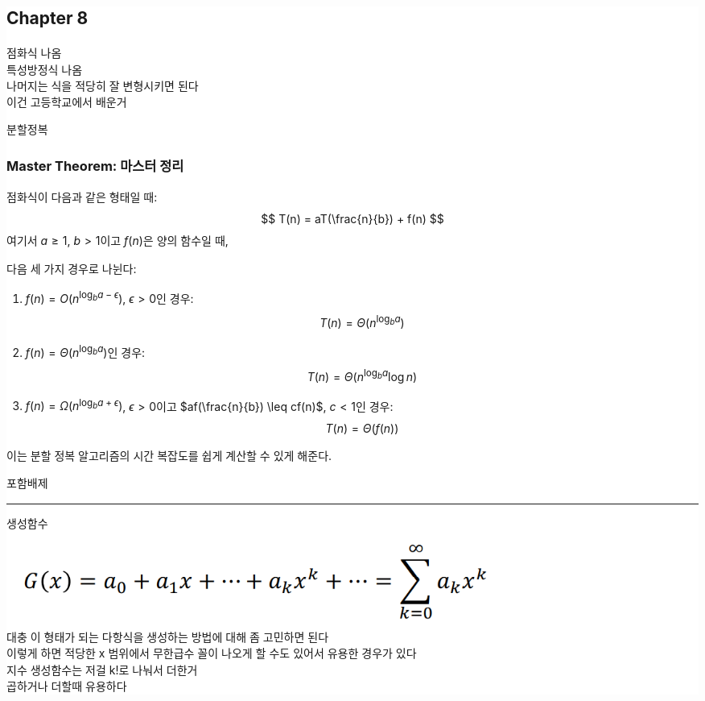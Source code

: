 ## Chapter 8

점화식 나옴  
특성방정식 나옴  
나머지는 식을 적당히 잘 변형시키면 된다  
이건 고등학교에서 배운거  

분할정복  

### Master Theorem: 마스터 정리

점화식이 다음과 같은 형태일 때:
$$ T(n) = aT(\frac{n}{b}) + f(n) $$
여기서 $a \geq 1$, $b > 1$이고 $f(n)$은 양의 함수일 때,

다음 세 가지 경우로 나뉜다:

1. $f(n) = O(n^{\log_b a - \epsilon})$, $\epsilon > 0$인 경우:
   $$ 
   T(n) = \Theta(n^{\log_b a}) 
   $$

2. $f(n) = \Theta(n^{\log_b a})$인 경우:
   $$ 
   T(n) = \Theta(n^{\log_b a}\log n) 
   $$

3. $f(n) = \Omega(n^{\log_b a + \epsilon})$, $\epsilon > 0$이고 $af(\frac{n}{b}) \leq cf(n)$, $c < 1$인 경우:
   $$ 
   T(n) = \Theta(f(n)) 
   $$

이는 분할 정복 알고리즘의 시간 복잡도를 쉽게 계산할 수 있게 해준다.



포함배제  

---
생성함수  
<img src=genfunc.png width=600>  
대충 이 형태가 되는 다항식을 생성하는 방법에 대해 좀 고민하면 된다  
이렇게 하면 적당한 x 범위에서 무한급수 꼴이 나오게 할 수도 있어서 유용한 경우가 있다  
지수 생성함수는 저걸 k!로 나눠서 더한거  
곱하거나 더할때 유용하다  
